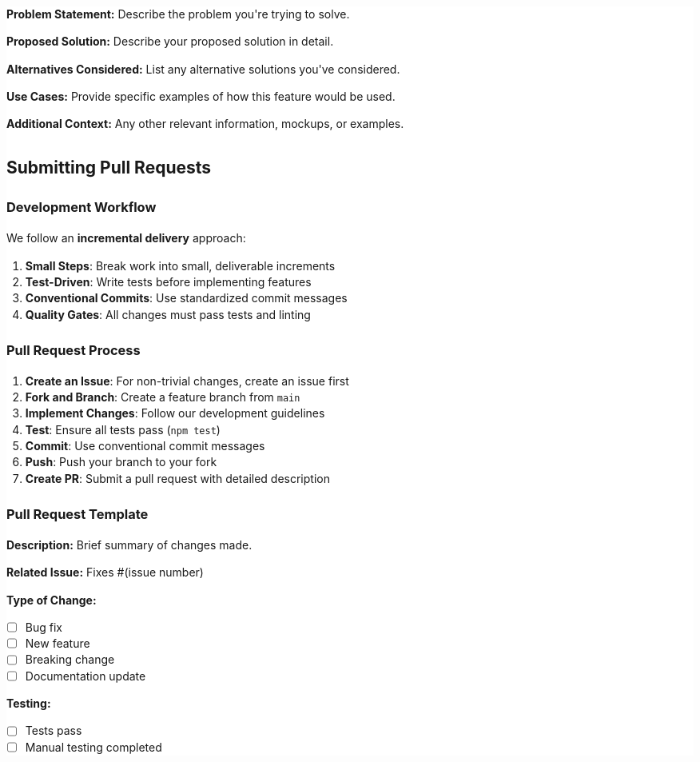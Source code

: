 **Problem Statement:**
Describe the problem you're trying to solve.

**Proposed Solution:**
Describe your proposed solution in detail.

**Alternatives Considered:**
List any alternative solutions you've considered.

**Use Cases:**
Provide specific examples of how this feature would be used.

**Additional Context:**
Any other relevant information, mockups, or examples.

## Submitting Pull Requests

### Development Workflow

We follow an **incremental delivery** approach:

1. **Small Steps**: Break work into small, deliverable increments
2. **Test-Driven**: Write tests before implementing features
3. **Conventional Commits**: Use standardized commit messages
4. **Quality Gates**: All changes must pass tests and linting

### Pull Request Process

1. **Create an Issue**: For non-trivial changes, create an issue first
2. **Fork and Branch**: Create a feature branch from `main`
3. **Implement Changes**: Follow our development guidelines
4. **Test**: Ensure all tests pass (`npm test`)
5. **Commit**: Use conventional commit messages
6. **Push**: Push your branch to your fork
7. **Create PR**: Submit a pull request with detailed description

### Pull Request Template

**Description:**
Brief summary of changes made.

**Related Issue:**
Fixes #(issue number)

**Type of Change:**

- [ ] Bug fix
- [ ] New feature
- [ ] Breaking change
- [ ] Documentation update

**Testing:**

- [ ] Tests pass
- [ ] Manual testing completed
